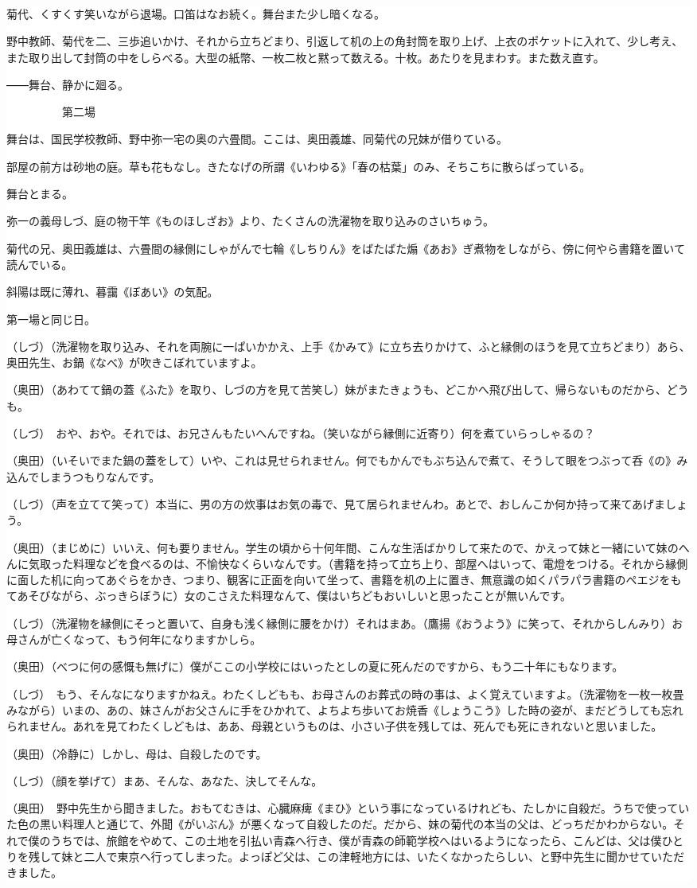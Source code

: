
菊代、くすくす笑いながら退場。口笛はなお続く。舞台また少し暗くなる。

野中教師、菊代を二、三歩追いかけ、それから立ちどまり、引返して机の上の角封筒を取り上げ、上衣のポケットに入れて、少し考え、また取り出して封筒の中をしらべる。大型の紙幣、一枚二枚と黙って数える。十枚。あたりを見まわす。また数え直す。



――舞台、静かに廻る。



　　　　　第二場




舞台は、国民学校教師、野中弥一宅の奥の六畳間。ここは、奥田義雄、同菊代の兄妹が借りている。

部屋の前方は砂地の庭。草も花もなし。きたなげの所謂《いわゆる》「春の枯葉」のみ、そちこちに散らばっている。



舞台とまる。



弥一の義母しづ、庭の物干竿《ものほしざお》より、たくさんの洗濯物を取り込みのさいちゅう。

菊代の兄、奥田義雄は、六畳間の縁側にしゃがんで七輪《しちりん》をばたばた煽《あお》ぎ煮物をしながら、傍に何やら書籍を置いて読んでいる。

斜陽は既に薄れ、暮靄《ぼあい》の気配。



第一場と同じ日。





（しづ）（洗濯物を取り込み、それを両腕に一ぱいかかえ、上手《かみて》に立ち去りかけて、ふと縁側のほうを見て立ちどまり）あら、奥田先生、お鍋《なべ》が吹きこぼれていますよ。

（奥田）（あわてて鍋の蓋《ふた》を取り、しづの方を見て苦笑し）妹がまたきょうも、どこかへ飛び出して、帰らないものだから、どうも。

（しづ）　おや、おや。それでは、お兄さんもたいへんですね。（笑いながら縁側に近寄り）何を煮ていらっしゃるの？

（奥田）（いそいでまた鍋の蓋をして）いや、これは見せられません。何でもかんでもぶち込んで煮て、そうして眼をつぶって呑《の》み込んでしまうつもりなんです。

（しづ）（声を立てて笑って）本当に、男の方の炊事はお気の毒で、見て居られませんわ。あとで、おしんこか何か持って来てあげましょう。

（奥田）（まじめに）いいえ、何も要りません。学生の頃から十何年間、こんな生活ばかりして来たので、かえって妹と一緒にいて妹のへんに気取った料理などを食べるのは、不愉快なくらいなんです。（書籍を持って立ち上り、部屋へはいって、電燈をつける。それから縁側に面した机に向ってあぐらをかき、つまり、観客に正面を向いて坐って、書籍を机の上に置き、無意識の如くパラパラ書籍のペエジをもてあそびながら、ぶっきらぼうに）女のこさえた料理なんて、僕はいちどもおいしいと思ったことが無いんです。

（しづ）（洗濯物を縁側にそっと置いて、自身も浅く縁側に腰をかけ）それはまあ。（鷹揚《おうよう》に笑って、それからしんみり）お母さんが亡くなって、もう何年になりますかしら。

（奥田）（べつに何の感慨も無げに）僕がここの小学校にはいったとしの夏に死んだのですから、もう二十年にもなります。

（しづ）　もう、そんなになりますかねえ。わたくしどもも、お母さんのお葬式の時の事は、よく覚えていますよ。（洗濯物を一枚一枚畳みながら）いまの、あの、妹さんがお父さんに手をひかれて、よちよち歩いてお焼香《しょうこう》した時の姿が、まだどうしても忘れられません。あれを見てわたくしどもは、ああ、母親というものは、小さい子供を残しては、死んでも死にきれないと思いました。

（奥田）（冷静に）しかし、母は、自殺したのです。

（しづ）（顔を挙げて）まあ、そんな、あなた、決してそんな。

（奥田）　野中先生から聞きました。おもてむきは、心臓麻痺《まひ》という事になっているけれども、たしかに自殺だ。うちで使っていた色の黒い料理人と通じて、外聞《がいぶん》が悪くなって自殺したのだ。だから、妹の菊代の本当の父は、どっちだかわからない。それで僕のうちでは、旅館をやめて、この土地を引払い青森へ行き、僕が青森の師範学校へはいるようになったら、こんどは、父は僕ひとりを残して妹と二人で東京へ行ってしまった。よっぽど父は、この津軽地方には、いたくなかったらしい、と野中先生に聞かせていただきました。
